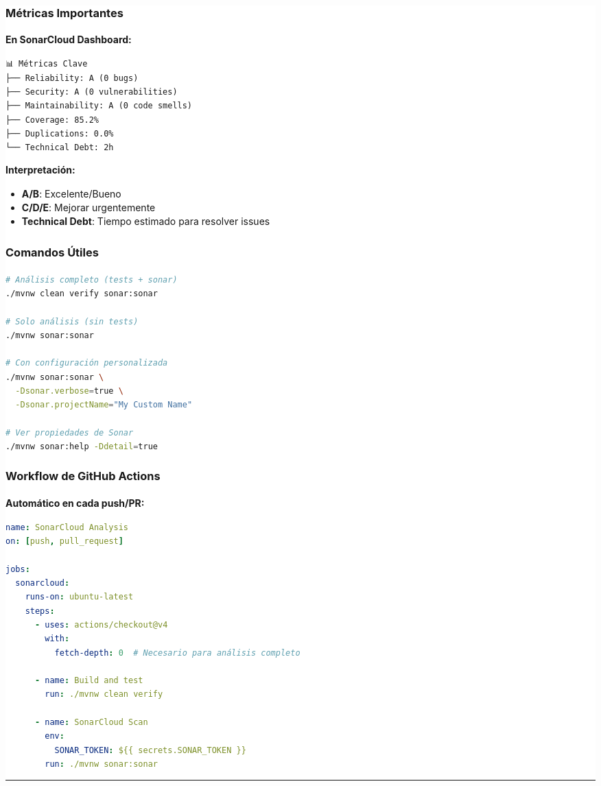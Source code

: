 ### Métricas Importantes

**En SonarCloud Dashboard:**

```
📊 Métricas Clave
├── Reliability: A (0 bugs)
├── Security: A (0 vulnerabilities)
├── Maintainability: A (0 code smells)
├── Coverage: 85.2%
├── Duplications: 0.0%
└── Technical Debt: 2h
```

**Interpretación:**
- **A/B**: Excelente/Bueno
- **C/D/E**: Mejorar urgentemente
- **Technical Debt**: Tiempo estimado para resolver issues

### Comandos Útiles

```bash
# Análisis completo (tests + sonar)
./mvnw clean verify sonar:sonar

# Solo análisis (sin tests)
./mvnw sonar:sonar

# Con configuración personalizada
./mvnw sonar:sonar \
  -Dsonar.verbose=true \
  -Dsonar.projectName="My Custom Name"

# Ver propiedades de Sonar
./mvnw sonar:help -Ddetail=true
```

### Workflow de GitHub Actions

**Automático en cada push/PR:**

```yaml
name: SonarCloud Analysis
on: [push, pull_request]

jobs:
  sonarcloud:
    runs-on: ubuntu-latest
    steps:
      - uses: actions/checkout@v4
        with:
          fetch-depth: 0  # Necesario para análisis completo

      - name: Build and test
        run: ./mvnw clean verify

      - name: SonarCloud Scan
        env:
          SONAR_TOKEN: ${{ secrets.SONAR_TOKEN }}
        run: ./mvnw sonar:sonar
```

---
